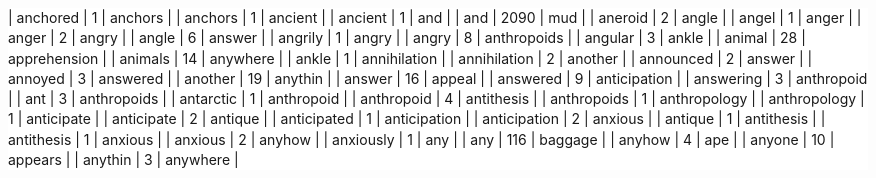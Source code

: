 | anchored | 1 | anchors |
| anchors | 1 | ancient |
| ancient | 1 | and |
| and | 2090 | mud |
| aneroid | 2 | angle |
| angel | 1 | anger |
| anger | 2 | angry |
| angle | 6 | answer |
| angrily | 1 | angry |
| angry | 8 | anthropoids |
| angular | 3 | ankle |
| animal | 28 | apprehension |
| animals | 14 | anywhere |
| ankle | 1 | annihilation |
| annihilation | 2 | another |
| announced | 2 | answer |
| annoyed | 3 | answered |
| another | 19 | anythin |
| answer | 16 | appeal |
| answered | 9 | anticipation |
| answering | 3 | anthropoid |
| ant | 3 | anthropoids |
| antarctic | 1 | anthropoid |
| anthropoid | 4 | antithesis |
| anthropoids | 1 | anthropology |
| anthropology | 1 | anticipate |
| anticipate | 2 | antique |
| anticipated | 1 | anticipation |
| anticipation | 2 | anxious |
| antique | 1 | antithesis |
| antithesis | 1 | anxious |
| anxious | 2 | anyhow |
| anxiously | 1 | any |
| any | 116 | baggage |
| anyhow | 4 | ape |
| anyone | 10 | appears |
| anythin | 3 | anywhere |